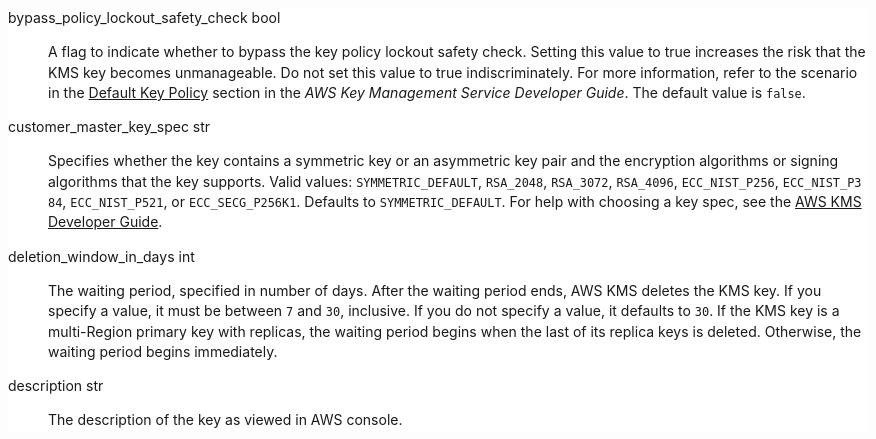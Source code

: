 <div>
<pulumi-choosable type="language" values="python">
<dl class="resources-properties"><dt class="property-optional"
            title="Optional">
        <span id="bypass_policy_lockout_safety_check_python">
<a data-swiftype-name="resource-property" data-swiftype-type="text" href="#bypass_policy_lockout_safety_check_python" style="color: inherit; text-decoration: inherit;">bypass_<wbr>policy_<wbr>lockout_<wbr>safety_<wbr>check</a>
</span>
        <span class="property-indicator"></span>
        <span class="property-type">bool</span>
    </dt>
    <dd><p>A flag to indicate whether to bypass the key policy lockout safety check.
Setting this value to true increases the risk that the KMS key becomes unmanageable. Do not set this value to true indiscriminately.
For more information, refer to the scenario in the <a href="https://docs.aws.amazon.com/kms/latest/developerguide/key-policies.html#key-policy-default-allow-root-enable-iam">Default Key Policy</a> section in the <em>AWS Key Management Service Developer Guide</em>.
The default value is <code>false</code>.</p>
</dd><dt class="property-optional"
            title="Optional">
        <span id="customer_master_key_spec_python">
<a data-swiftype-name="resource-property" data-swiftype-type="text" href="#customer_master_key_spec_python" style="color: inherit; text-decoration: inherit;">customer_<wbr>master_<wbr>key_<wbr>spec</a>
</span>
        <span class="property-indicator"></span>
        <span class="property-type">str</span>
    </dt>
    <dd><p>Specifies whether the key contains a symmetric key or an asymmetric key pair and the encryption algorithms or signing algorithms that the key supports.
Valid values: <code>SYMMETRIC_DEFAULT</code>,  <code>RSA_2048</code>, <code>RSA_3072</code>, <code>RSA_4096</code>, <code>ECC_NIST_P256</code>, <code>ECC_NIST_P384</code>, <code>ECC_NIST_P521</code>, or <code>ECC_SECG_P256K1</code>. Defaults to <code>SYMMETRIC_DEFAULT</code>. For help with choosing a key spec, see the <a href="https://docs.aws.amazon.com/kms/latest/developerguide/symm-asymm-choose.html">AWS KMS Developer Guide</a>.</p>
</dd><dt class="property-optional"
            title="Optional">
        <span id="deletion_window_in_days_python">
<a data-swiftype-name="resource-property" data-swiftype-type="text" href="#deletion_window_in_days_python" style="color: inherit; text-decoration: inherit;">deletion_<wbr>window_<wbr>in_<wbr>days</a>
</span>
        <span class="property-indicator"></span>
        <span class="property-type">int</span>
    </dt>
    <dd><p>The waiting period, specified in number of days. After the waiting period ends, AWS KMS deletes the KMS key.
If you specify a value, it must be between <code>7</code> and <code>30</code>, inclusive. If you do not specify a value, it defaults to <code>30</code>.
If the KMS key is a multi-Region primary key with replicas, the waiting period begins when the last of its replica keys is deleted. Otherwise, the waiting period begins immediately.</p>
</dd><dt class="property-optional"
            title="Optional">
        <span id="description_python">
<a data-swiftype-name="resource-property" data-swiftype-type="text" href="#description_python" style="color: inherit; text-decoration: inherit;">description</a>
</span>
        <span class="property-indicator"></span>
        <span class="property-type">str</span>
    </dt>
    <dd><p>The description of the key as viewed in AWS console.</p>
</dd><dt class="property-optional"
            title="Optional">
        <span id="enable_key_rotation_python">